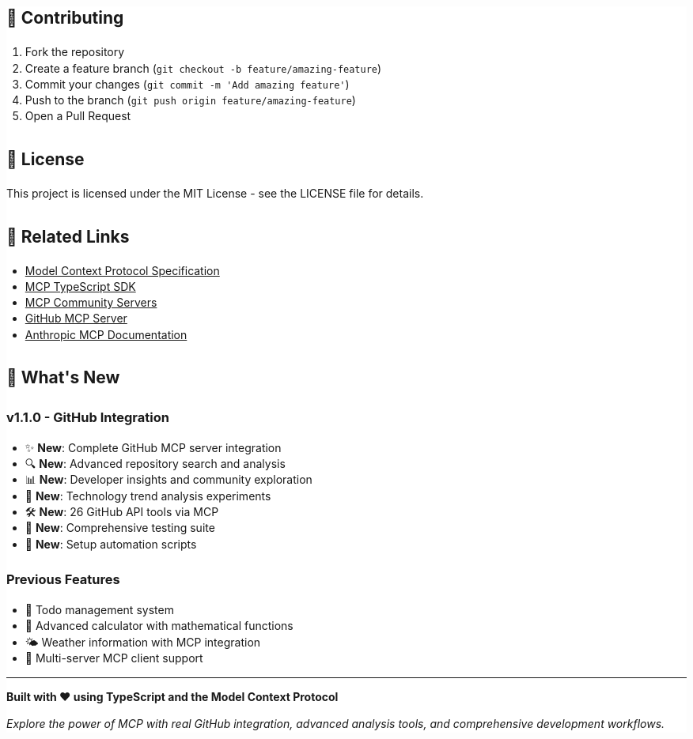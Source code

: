 ## 🤝 Contributing

1. Fork the repository
2. Create a feature branch (`git checkout -b feature/amazing-feature`)
3. Commit your changes (`git commit -m 'Add amazing feature'`)
4. Push to the branch (`git push origin feature/amazing-feature`)
5. Open a Pull Request

## 📝 License

This project is licensed under the MIT License - see the LICENSE file for details.

## 🔗 Related Links

- [Model Context Protocol Specification](https://spec.modelcontextprotocol.io/)
- [MCP TypeScript SDK](https://github.com/modelcontextprotocol/typescript-sdk)
- [MCP Community Servers](https://github.com/modelcontextprotocol/servers)
- [GitHub MCP Server](https://github.com/modelcontextprotocol/servers/tree/main/src/github)
- [Anthropic MCP Documentation](https://docs.anthropic.com/en/docs/build-with-claude/tool-use)

## 🎯 What's New

### v1.1.0 - GitHub Integration
- ✨ **New**: Complete GitHub MCP server integration
- 🔍 **New**: Advanced repository search and analysis
- 📊 **New**: Developer insights and community exploration
- 🧪 **New**: Technology trend analysis experiments
- 🛠️ **New**: 26 GitHub API tools via MCP
- 📝 **New**: Comprehensive testing suite
- 🚀 **New**: Setup automation scripts

### Previous Features
- 📝 Todo management system
- 🧮 Advanced calculator with mathematical functions
- 🌤️ Weather information with MCP integration
- 🔌 Multi-server MCP client support

---

**Built with ❤️ using TypeScript and the Model Context Protocol**

*Explore the power of MCP with real GitHub integration, advanced analysis tools, and comprehensive development workflows.* 